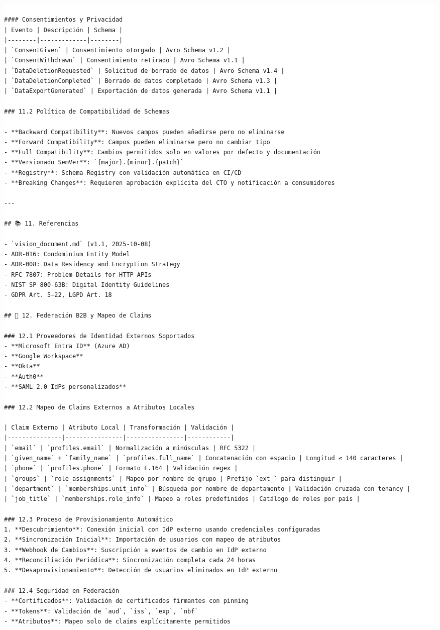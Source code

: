 ```

#### Consentimientos y Privacidad
| Evento | Descripción | Schema |
|--------|-------------|--------|
| `ConsentGiven` | Consentimiento otorgado | Avro Schema v1.2 |
| `ConsentWithdrawn` | Consentimiento retirado | Avro Schema v1.1 |
| `DataDeletionRequested` | Solicitud de borrado de datos | Avro Schema v1.4 |
| `DataDeletionCompleted` | Borrado de datos completado | Avro Schema v1.3 |
| `DataExportGenerated` | Exportación de datos generada | Avro Schema v1.1 |

### 11.2 Política de Compatibilidad de Schemas

- **Backward Compatibility**: Nuevos campos pueden añadirse pero no eliminarse
- **Forward Compatibility**: Campos pueden eliminarse pero no cambiar tipo
- **Full Compatibility**: Cambios permitidos solo en valores por defecto y documentación
- **Versionado SemVer**: `{major}.{minor}.{patch}`
- **Registry**: Schema Registry con validación automática en CI/CD
- **Breaking Changes**: Requieren aprobación explícita del CTO y notificación a consumidores

---

## 📚 11. Referencias

- `vision_document.md` (v1.1, 2025-10-08)  
- ADR-016: Condominium Entity Model  
- ADR-008: Data Residency and Encryption Strategy  
- RFC 7807: Problem Details for HTTP APIs  
- NIST SP 800-63B: Digital Identity Guidelines  
- GDPR Art. 5–22, LGPD Art. 18

## 🔗 12. Federación B2B y Mapeo de Claims

### 12.1 Proveedores de Identidad Externos Soportados
- **Microsoft Entra ID** (Azure AD)
- **Google Workspace**
- **Okta**
- **Auth0**
- **SAML 2.0 IdPs personalizados**

### 12.2 Mapeo de Claims Externos a Atributos Locales

| Claim Externo | Atributo Local | Transformación | Validación |
|---------------|----------------|----------------|------------|
| `email` | `profiles.email` | Normalización a minúsculas | RFC 5322 |
| `given_name` + `family_name` | `profiles.full_name` | Concatenación con espacio | Longitud ≤ 140 caracteres |
| `phone` | `profiles.phone` | Formato E.164 | Validación regex |
| `groups` | `role_assignments` | Mapeo por nombre de grupo | Prefijo `ext_` para distinguir |
| `department` | `memberships.unit_info` | Búsqueda por nombre de departamento | Validación cruzada con tenancy |
| `job_title` | `memberships.role_info` | Mapeo a roles predefinidos | Catálogo de roles por país |

### 12.3 Proceso de Provisionamiento Automático
1. **Descubrimiento**: Conexión inicial con IdP externo usando credenciales configuradas
2. **Sincronización Inicial**: Importación de usuarios con mapeo de atributos
3. **Webhook de Cambios**: Suscripción a eventos de cambio en IdP externo
4. **Reconciliación Periódica**: Sincronización completa cada 24 horas
5. **Desaprovisionamiento**: Detección de usuarios eliminados en IdP externo

### 12.4 Seguridad en Federación
- **Certificados**: Validación de certificados firmantes con pinning
- **Tokens**: Validación de `aud`, `iss`, `exp`, `nbf`
- **Atributos**: Mapeo solo de claims explícitamente permitidos
```